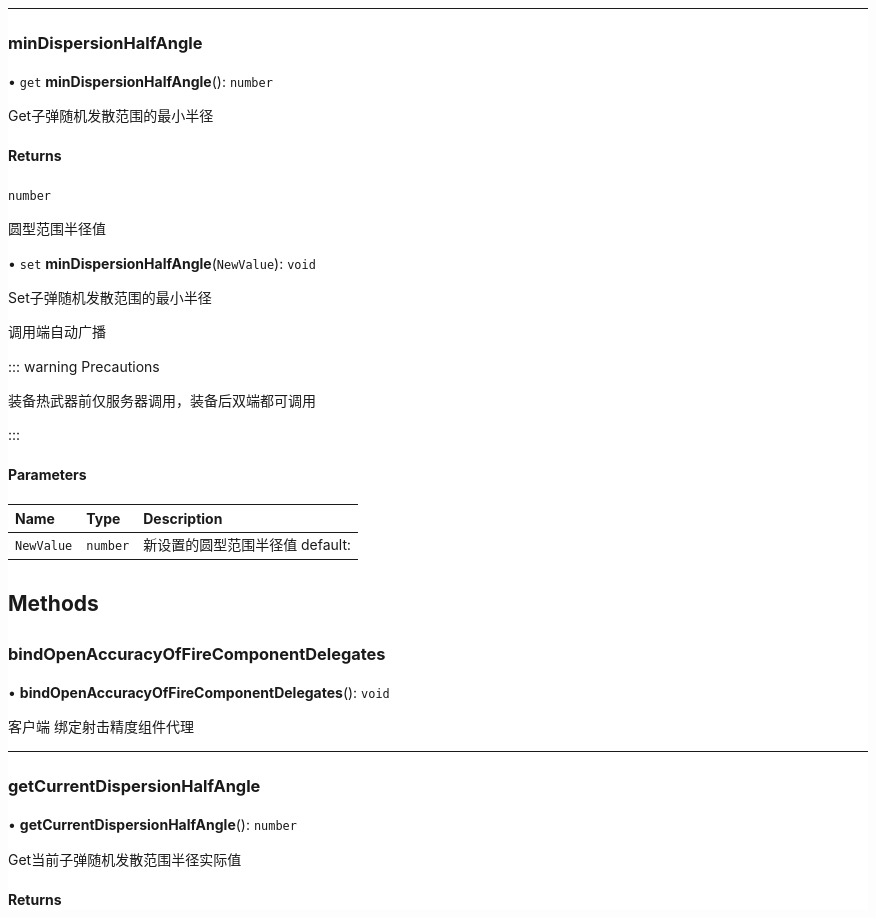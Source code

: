 
___

### minDispersionHalfAngle <Score text="minDispersionHalfAngle" /> 

• `get` **minDispersionHalfAngle**(): `number` 

Get子弹随机发散范围的最小半径


#### Returns

`number`

圆型范围半径值

• `set` **minDispersionHalfAngle**(`NewValue`): `void` <Badge type="tip" text="other" />

Set子弹随机发散范围的最小半径

调用端自动广播

::: warning Precautions

装备热武器前仅服务器调用，装备后双端都可调用

:::

#### Parameters

| Name | Type | Description |
| :------ | :------ | :------ |
| `NewValue` | `number` |  新设置的圆型范围半径值 default: |


## Methods

### bindOpenAccuracyOfFireComponentDelegates <Score text="bindOpenAccuracyOfFireComponentDelegates" /> 

• **bindOpenAccuracyOfFireComponentDelegates**(): `void` 

客户端 绑定射击精度组件代理



___

### getCurrentDispersionHalfAngle <Score text="getCurrentDispersionHalfAngle" /> 

• **getCurrentDispersionHalfAngle**(): `number` 

Get当前子弹随机发散范围半径实际值


#### Returns
